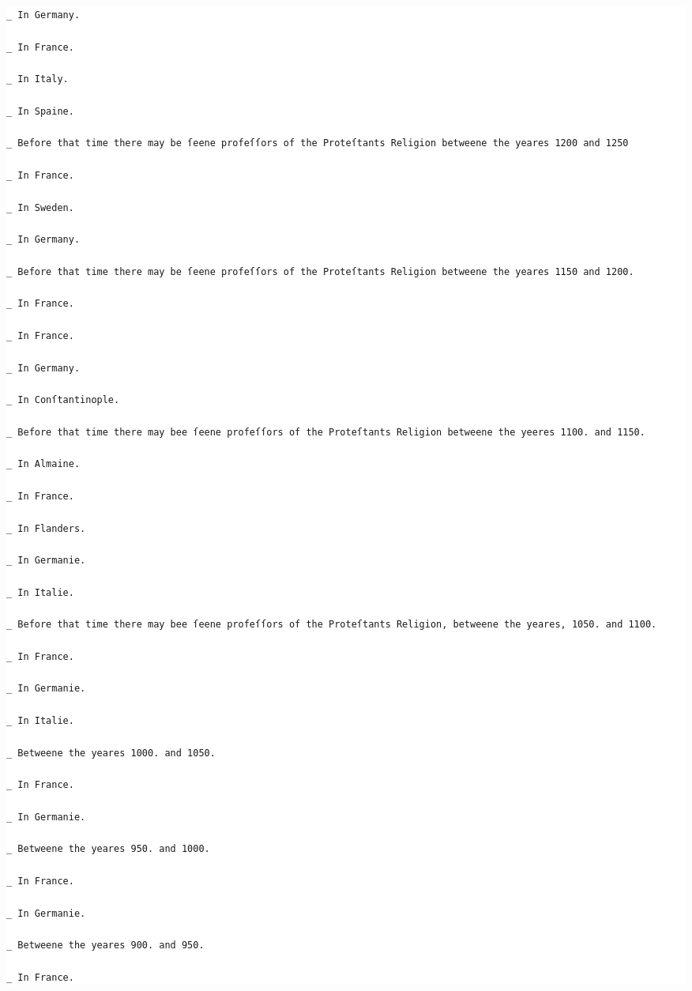     _ In Germany.

    _ In France.

    _ In Italy.

    _ In Spaine.

    _ Before that time there may be ſeene profeſſors of the Proteſtants Religion betweene the yeares 1200 and 1250

    _ In France.

    _ In Sweden.

    _ In Germany.

    _ Before that time there may be ſeene profeſſors of the Proteſtants Religion betweene the yeares 1150 and 1200.

    _ In France.

    _ In France.

    _ In Germany.

    _ In Conſtantinople.

    _ Before that time there may bee ſeene profeſſors of the Proteſtants Religion betweene the yeeres 1100. and 1150.

    _ In Almaine.

    _ In France.

    _ In Flanders.

    _ In Germanie.

    _ In Italie.

    _ Before that time there may bee ſeene profeſſors of the Proteſtants Religion, betweene the yeares, 1050. and 1100.

    _ In France.

    _ In Germanie.

    _ In Italie.

    _ Betweene the yeares 1000. and 1050.

    _ In France.

    _ In Germanie.

    _ Betweene the yeares 950. and 1000.

    _ In France.

    _ In Germanie.

    _ Betweene the yeares 900. and 950.

    _ In France.

